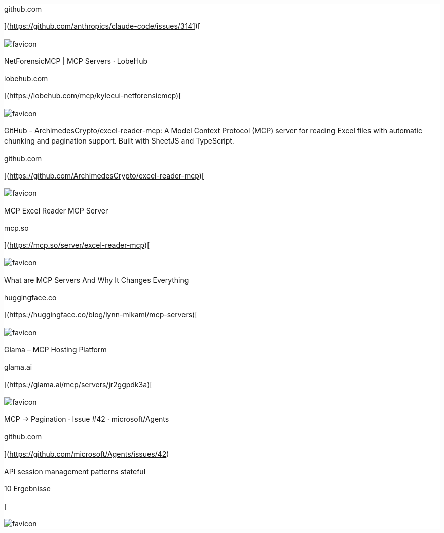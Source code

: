 github.com

](https://github.com/anthropics/claude-code/issues/3141)[

![favicon](https://claude.ai/_next/image?url=https%3A%2F%2Fwww.google.com%2Fs2%2Ffavicons%3Fsz%3D64%26domain%3Dlobehub.com&w=32&q=75)

NetForensicMCP | MCP Servers · LobeHub

lobehub.com

](https://lobehub.com/mcp/kylecui-netforensicmcp)[

![favicon](https://claude.ai/_next/image?url=https%3A%2F%2Fwww.google.com%2Fs2%2Ffavicons%3Fsz%3D64%26domain%3Dgithub.com&w=32&q=75)

GitHub - ArchimedesCrypto/excel-reader-mcp: A Model Context Protocol (MCP) server for reading Excel files with automatic chunking and pagination support. Built with SheetJS and TypeScript.

github.com

](https://github.com/ArchimedesCrypto/excel-reader-mcp)[

![favicon](https://claude.ai/_next/image?url=https%3A%2F%2Fwww.google.com%2Fs2%2Ffavicons%3Fsz%3D64%26domain%3Dmcp.so&w=32&q=75)

MCP Excel Reader MCP Server

mcp.so

](https://mcp.so/server/excel-reader-mcp)[

![favicon](https://claude.ai/_next/image?url=https%3A%2F%2Fwww.google.com%2Fs2%2Ffavicons%3Fsz%3D64%26domain%3Dhuggingface.co&w=32&q=75)

What are MCP Servers And Why It Changes Everything

huggingface.co

](https://huggingface.co/blog/lynn-mikami/mcp-servers)[

![favicon](https://claude.ai/_next/image?url=https%3A%2F%2Fwww.google.com%2Fs2%2Ffavicons%3Fsz%3D64%26domain%3Dglama.ai&w=32&q=75)

Glama – MCP Hosting Platform

glama.ai

](https://glama.ai/mcp/servers/jr2ggpdk3a)[

![favicon](https://claude.ai/_next/image?url=https%3A%2F%2Fwww.google.com%2Fs2%2Ffavicons%3Fsz%3D64%26domain%3Dgithub.com&w=32&q=75)

MCP -> Pagination · Issue #42 · microsoft/Agents

github.com

](https://github.com/microsoft/Agents/issues/42)

API session management patterns stateful

10 Ergebnisse

[

![favicon](https://claude.ai/_next/image?url=https%3A%2F%2Fwww.google.com%2Fs2%2Ffavicons%3Fsz%3D64%26domain%3Damazon.com&w=32&q=75)
